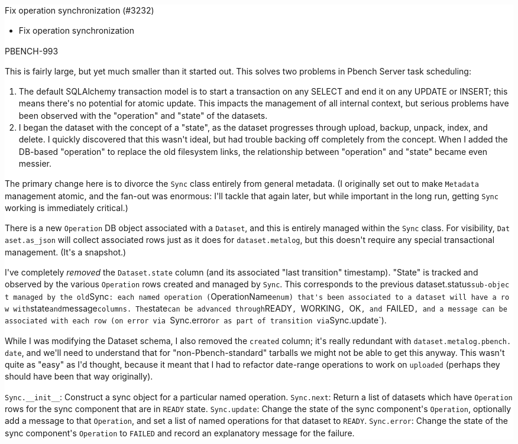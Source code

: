 Fix operation synchronization (#3232)

* Fix operation synchronization

PBENCH-993

This is fairly large, but yet much smaller than it started out. This solves
two problems in Pbench Server task scheduling:

1. The default SQLAlchemy transaction model is to start a transaction on any
   SELECT and end it on any UPDATE or INSERT; this means there's no potential
   for atomic update. This impacts the management of all internal context, but
   serious problems have been observed with the "operation" and "state" of the
   datasets.
2. I began the dataset with the concept of a "state", as the dataset
   progresses through upload, backup, unpack, index, and delete. I quickly
   discovered that this wasn't ideal, but had trouble backing off completely
   from the concept. When I added the DB-based "operation" to replace the old
   filesystem links, the relationship between "operation" and "state" became
   even messier.

The primary change here is to divorce the `Sync` class entirely from general
metadata. (I originally set out to make `Metadata` management atomic, and the
fan-out was enormous: I'll tackle that again later, but while important in the
long run, getting `Sync` working is immediately critical.)

There is a new `Operation` DB object associated with a `Dataset`, and this is
entirely managed within the `Sync` class. For visibility, `Dataset.as_json`
will collect associated rows just as it does for `dataset.metalog`, but this
doesn't require any special transactional management. (It's a snapshot.)

I've completely *removed* the `Dataset.state` column (and its associated "last
transition" timestamp). "State" is tracked and observed by the various `Operation`
rows created and managed by `Sync`. This corresponds to the previous
dataset.status` sub-object managed by the old `Sync`: each named operation
(`OperationName` enum) that's been associated to a dataset will have a row with
`state` and `message` columns. The `state` can be advanced through `READY`,
`WORKING`, `OK`, and `FAILED`, and a message can be associated with each
row (on error via `Sync.error` or as part of transition via `Sync.update`).

While I was modifying the Dataset schema, I also removed the `created` column;
it's really redundant with `dataset.metalog.pbench.date`, and we'll need to
understand that for "non-Pbench-standard" tarballs we might not be able to get
this anyway. This wasn't quite as "easy" as I'd thought, because it meant that
I had to refactor date-range operations to work on `uploaded` (perhaps they
should have been that way originally).

`Sync.__init__`: Construct a sync object for a particular named operation.
`Sync.next`: Return a list of datasets which have `Operation` rows for the
   sync component that are in `READY` state.
`Sync.update`: Change the state of the sync component's `Operation`,
   optionally add a message to that `Operation`, and set a list of named
   operations for that dataset to `READY`.
`Sync.error`: Change the state of the sync component's `Operation` to `FAILED`
   and record an explanatory message for the failure.
